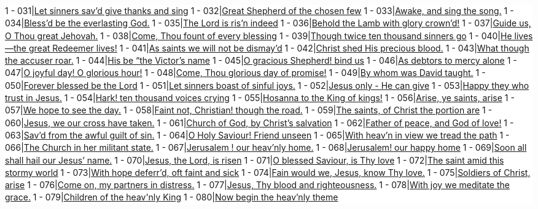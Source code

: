 1 - 031|[Let sinners sav’d give thanks and sing](/001-100/031-040/01.Let-sinners-sav’d-give-thanks-and-sing)
1 - 032|[Great Shepherd of the chosen few](/001-100/031-040/02.Great-Shepherd-of-the-chosen-few)
1 - 033|[Awake, and sing the song.](/001-100/031-040/03.Awake,-and-sing-the-song)
1 - 034|[Bless’d be the everlasting God.](/001-100/031-040/04.Bless’d-be-the-everlasting-God)
1 - 035|[The Lord is ris’n indeed](/001-100/031-040/05.The-Lord-is-ris’n-indeed)
1 - 036|[Behold the Lamb with glory crown’d!](/001-100/031-040/06.Behold-the-Lamb-with-glory-crown’d!)
1 - 037|[Guide us, O Thou great Jehovah.](/001-100/031-040/07.Guide-us,-O-Thou-great-Jehovah)
1 - 038|[Come, Thou fount of every blessing](/001-100/031-040/08.Come,-Thou-fount-of-every-blessing)
1 - 039|[Though twice ten thousand sinners go](/001-100/031-040/09.Though-twice-ten-thousand-sinners-go)
1 - 040|[He lives—the great Redeemer lives!](/001-100/031-040/10.He-lives—the-great-Redeemer-lives!)
1 - 041|[As saints we will not be dismay’d](/001-100/041-050/01.As-saints-we-will-not-be-dismay’d)
1 - 042|[Christ shed His precious blood.](/001-100/041-050/02.Christ-shed-His-precious-blood)
1 - 043|[What though the accuser roar.](/001-100/041-050/03.What-though-the-accuser-roar)
1 - 044|[His be “the Victor’s name](/001-100/041-050/04.His-be-“the-Victor’s-name)
1 - 045|[O gracious Shepherd! bind us](/001-100/041-050/05.O-gracious-Shepherd!-bind-us)
1 - 046|[As debtors to mercy alone](/001-100/041-050/06.As-debtors-to-mercy-alone)
1 - 047|[O joyful day! O glorious hour!](/001-100/041-050/07.O-joyful-day!-O-glorious-hour!)
1 - 048|[Come, Thou glorious day of promise!](/001-100/041-050/08.Come,-Thou-glorious-day-of-promise!)
1 - 049|[By whom was David taught.](/001-100/041-050/09.By-whom-was-David-taught)
1 - 050|[Forever blessed be the Lord](/001-100/041-050/10.Forever-blessed-be-the-Lord)
1 - 051|[Let sinners boast of sinful joys.](/001-100/051-060/01.Let-sinners-boast-of-sinful-joys)
1 - 052|[Jesus only - He can give](/001-100/051-060/02.Jesus-only---He-can-give)
1 - 053|[Happy they who trust in Jesus.](/001-100/051-060/03.Happy-they-who-trust-in-Jesus)
1 - 054|[Hark! ten thousand voices crying](/001-100/051-060/04.Hark!-ten-thousand-voices-crying)
1 - 055|[Hosanna to the King of kings!](/001-100/051-060/05.Hosanna-to-the-King-of-kings!)
1 - 056|[Arise, ye saints, arise](/001-100/051-060/06.Arise,-ye-saints,-arise)
1 - 057|[We hope to see the day.](/001-100/051-060/07.We-hope-to-see-the-day)
1 - 058|[Faint not, Christian! though the road.](/001-100/051-060/08.Faint-not,-Christian!-though-the-road)
1 - 059|[The saints, of Christ the portion are](/001-100/051-060/09.The-saints,-of-Christ-the-portion-are)
1 - 060|[Jesus, we our cross have taken.](/001-100/051-060/10.Jesus,-we-our-cross-have-taken)
1 - 061|[Church of God, by Christ’s salvation](/001-100/061-070/01.Church-of-God,-by-Christ’s-salvation)
1 - 062|[Father of peace, and God of love!](/001-100/061-070/02.Father-of-peace,-and-God-of-love!)
1 - 063|[Sav’d from the awful guilt of sin.](/001-100/061-070/03.Sav’d-from-the-awful-guilt-of-sin)
1 - 064|[O Holy Saviour! Friend unseen](/001-100/061-070/04.O-Holy-Saviour!-Friend-unseen)
1 - 065|[With heav’n in view we tread the path](/001-100/061-070/05.With-heav’n-in-view-we-tread-the-path)
1 - 066|[The Church in her militant state.](/001-100/061-070/06.The-Church-in-her-militant-state)
1 - 067|[Jerusalem ! our heav’nly home.](/001-100/061-070/07.Jerusalem-!-our-heav’nly-home)
1 - 068|[Jerusalem! our happy home](/001-100/061-070/08.Jerusalem!-our-happy-home)
1 - 069|[Soon all shall hail our Jesus’ name.](/001-100/061-070/09.Soon-all-shall-hail-our-Jesus’-name)
1 - 070|[Jesus, the Lord, is risen](/001-100/061-070/10.Jesus,-the-Lord,-is-risen)
1 - 071|[O blessed Saviour, is Thy love](/001-100/071-080/01.O-blessed-Saviour,-is-Thy-love)
1 - 072|[The saint amid this stormy world](/001-100/071-080/02.The-saint-amid-this-stormy-world)
1 - 073|[With hope deferr’d, oft faint and sick](/001-100/071-080/03.With-hope-deferr’d,-oft-faint-and-sick)
1 - 074|[Fain would we, Jesus, know Thy love.](/001-100/071-080/04.Fain-would-we,-Jesus,-know-Thy-love)
1 - 075|[Soldiers of Christ, arise](/001-100/071-080/05.Soldiers-of-Christ,-arise)
1 - 076|[Come on, my partners in distress.](/001-100/071-080/06.Come-on,-my-partners-in-distress)
1 - 077|[Jesus, Thy blood and righteousness.](/001-100/071-080/07.Jesus,-Thy-blood-and-righteousness)
1 - 078|[With joy we meditate the grace.](/001-100/071-080/08.With-joy-we-meditate-the-grace)
1 - 079|[Children of the heav'nly King](/001-100/071-080/09.Children-of-the-heav'nly-King)
1 - 080|[Now begin the heav’nly theme](/001-100/071-080/10.Now-begin-the-heav’nly-theme)